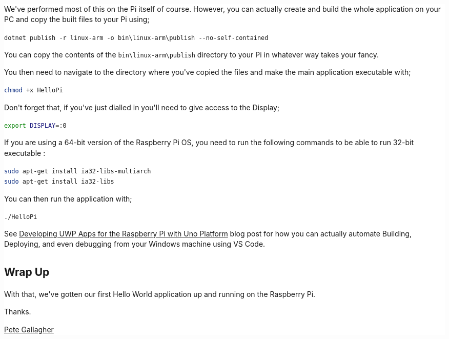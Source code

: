 We've performed most of this on the Pi itself of course. However, you can actually create and build the whole application on your PC and copy the built files to your Pi using;

```dotnetcli
dotnet publish -r linux-arm -o bin\linux-arm\publish --no-self-contained
```

You can copy the contents of the `bin\linux-arm\publish` directory to your Pi in whatever way takes your fancy.

You then need to navigate to the directory where you've copied the files and make the main application executable with;

```bash
chmod +x HelloPi
```

Don't forget that, if you've just dialled in you'll need to give access to the Display;

```bash
export DISPLAY=:0
```

If you are using a 64-bit version of the Raspberry Pi OS, you need to run the following commands to be able to run 32-bit executable :

```bash
sudo apt-get install ia32-libs-multiarch
sudo apt-get install ia32-libs
```

You can then run the application with;

```bash
./HelloPi
```

See [Developing UWP Apps for the Raspberry Pi with Uno Platform](https://www.petecodes.co.uk/developing-uwp-apps-for-the-raspberry-pi-with-uno-platform/) blog post for how you can actually automate Building, Deploying, and even debugging from your Windows machine using VS Code.

## Wrap Up

With that, we've gotten our first Hello World application up and running on the Raspberry Pi.

Thanks.

[Pete Gallagher](https://www.twitter.com/pete_codes)
